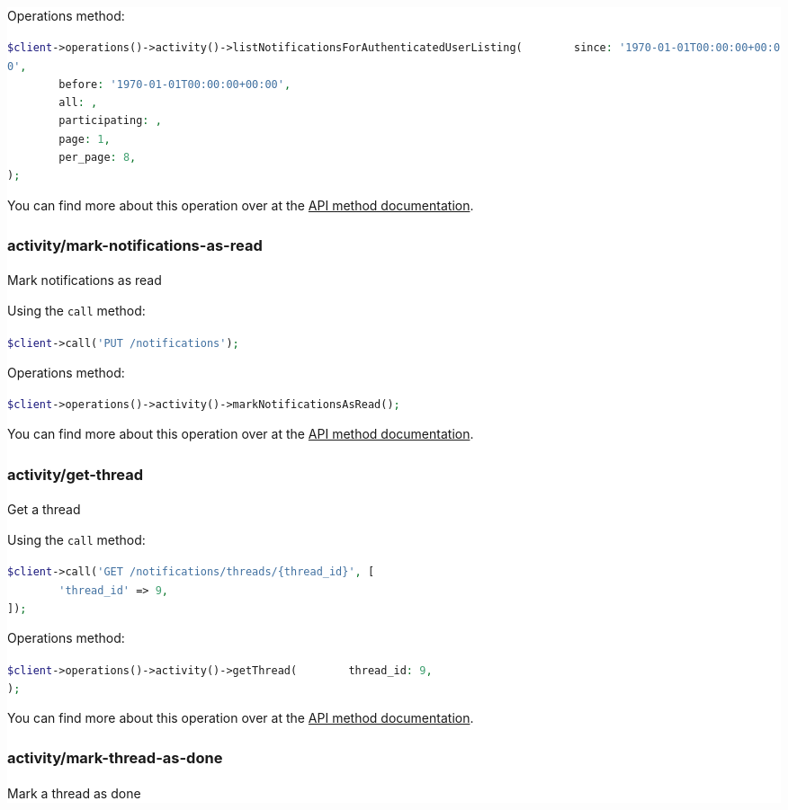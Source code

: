 Operations method:
```php
$client->operations()->activity()->listNotificationsForAuthenticatedUserListing(        since: '1970-01-01T00:00:00+00:00',
        before: '1970-01-01T00:00:00+00:00',
        all: ,
        participating: ,
        page: 1,
        per_page: 8,
);
```

You can find more about this operation over at the [API method documentation](https://docs.github.com/rest/activity/notifications#list-notifications-for-the-authenticated-user).


### activity/mark-notifications-as-read

Mark notifications as read

Using the `call` method:
```php
$client->call('PUT /notifications');
```

Operations method:
```php
$client->operations()->activity()->markNotificationsAsRead();
```

You can find more about this operation over at the [API method documentation](https://docs.github.com/rest/activity/notifications#mark-notifications-as-read).


### activity/get-thread

Get a thread

Using the `call` method:
```php
$client->call('GET /notifications/threads/{thread_id}', [
        'thread_id' => 9,
]);
```

Operations method:
```php
$client->operations()->activity()->getThread(        thread_id: 9,
);
```

You can find more about this operation over at the [API method documentation](https://docs.github.com/rest/activity/notifications#get-a-thread).


### activity/mark-thread-as-done

Mark a thread as done
